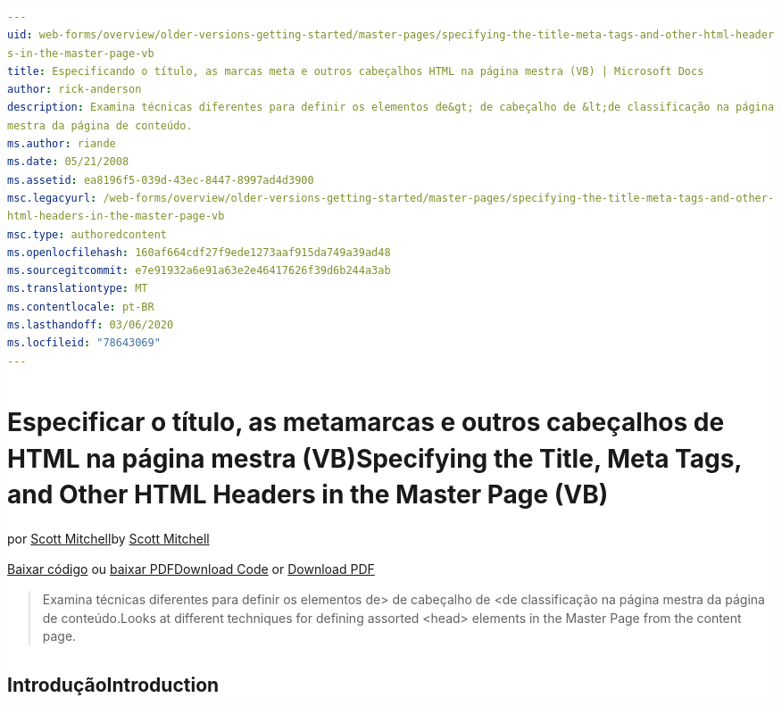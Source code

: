 ```yaml
---
uid: web-forms/overview/older-versions-getting-started/master-pages/specifying-the-title-meta-tags-and-other-html-headers-in-the-master-page-vb
title: Especificando o título, as marcas meta e outros cabeçalhos HTML na página mestra (VB) | Microsoft Docs
author: rick-anderson
description: Examina técnicas diferentes para definir os elementos de&gt; de cabeçalho de &lt;de classificação na página mestra da página de conteúdo.
ms.author: riande
ms.date: 05/21/2008
ms.assetid: ea8196f5-039d-43ec-8447-8997ad4d3900
msc.legacyurl: /web-forms/overview/older-versions-getting-started/master-pages/specifying-the-title-meta-tags-and-other-html-headers-in-the-master-page-vb
msc.type: authoredcontent
ms.openlocfilehash: 160af664cdf27f9ede1273aaf915da749a39ad48
ms.sourcegitcommit: e7e91932a6e91a63e2e46417626f39d6b244a3ab
ms.translationtype: MT
ms.contentlocale: pt-BR
ms.lasthandoff: 03/06/2020
ms.locfileid: "78643069"
---
```

# <a name="specifying-the-title-meta-tags-and-other-html-headers-in-the-master-page-vb"></a><span data-ttu-id="ff9eb-103">Especificar o título, as metamarcas e outros cabeçalhos de HTML na página mestra (VB)</span><span class="sxs-lookup"><span data-stu-id="ff9eb-103">Specifying the Title, Meta Tags, and Other HTML Headers in the Master Page (VB)</span></span>

<span data-ttu-id="ff9eb-104">por [Scott Mitchell](https://twitter.com/ScottOnWriting)</span><span class="sxs-lookup"><span data-stu-id="ff9eb-104">by [Scott Mitchell](https://twitter.com/ScottOnWriting)</span></span>

<span data-ttu-id="ff9eb-105">[Baixar código](https://download.microsoft.com/download/e/e/f/eef369f5-743a-4a52-908f-b6532c4ce0a4/ASPNET_MasterPages_Tutorial_03_VB.zip) ou [baixar PDF](https://download.microsoft.com/download/8/f/6/8f6349e4-6554-405a-bcd7-9b094ba5089a/ASPNET_MasterPages_Tutorial_03_VB.pdf)</span><span class="sxs-lookup"><span data-stu-id="ff9eb-105">[Download Code](https://download.microsoft.com/download/e/e/f/eef369f5-743a-4a52-908f-b6532c4ce0a4/ASPNET_MasterPages_Tutorial_03_VB.zip) or [Download PDF](https://download.microsoft.com/download/8/f/6/8f6349e4-6554-405a-bcd7-9b094ba5089a/ASPNET_MasterPages_Tutorial_03_VB.pdf)</span></span>

> <span data-ttu-id="ff9eb-106">Examina técnicas diferentes para definir os elementos de&gt; de cabeçalho de &lt;de classificação na página mestra da página de conteúdo.</span><span class="sxs-lookup"><span data-stu-id="ff9eb-106">Looks at different techniques for defining assorted &lt;head&gt; elements in the Master Page from the content page.</span></span>

## <a name="introduction"></a><span data-ttu-id="ff9eb-107">Introdução</span><span class="sxs-lookup"><span data-stu-id="ff9eb-107">Introduction</span></span>
